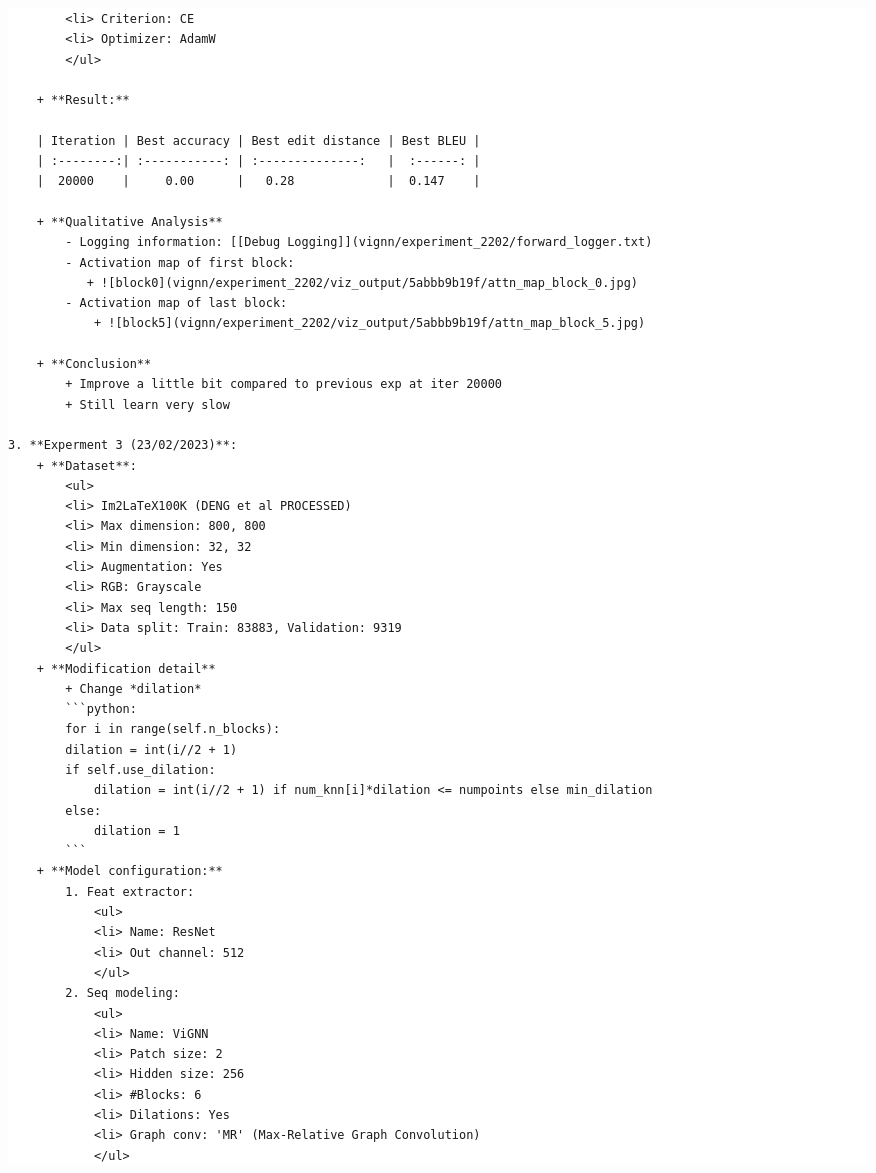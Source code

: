            <li> Criterion: CE
            <li> Optimizer: AdamW
            </ul>

        + **Result:**

        | Iteration | Best accuracy | Best edit distance | Best BLEU |
        | :--------:| :-----------: | :--------------:   |  :------: |
        |  20000    |     0.00      |   0.28             |  0.147    |

        + **Qualitative Analysis**
            - Logging information: [[Debug Logging]](vignn/experiment_2202/forward_logger.txt)
            - Activation map of first block:
               + ![block0](vignn/experiment_2202/viz_output/5abbb9b19f/attn_map_block_0.jpg) 
            - Activation map of last block:
                + ![block5](vignn/experiment_2202/viz_output/5abbb9b19f/attn_map_block_5.jpg)

        + **Conclusion**
            + Improve a little bit compared to previous exp at iter 20000
            + Still learn very slow

    3. **Experment 3 (23/02/2023)**:
        + **Dataset**:
            <ul>
            <li> Im2LaTeX100K (DENG et al PROCESSED)
            <li> Max dimension: 800, 800
            <li> Min dimension: 32, 32
            <li> Augmentation: Yes
            <li> RGB: Grayscale
            <li> Max seq length: 150
            <li> Data split: Train: 83883, Validation: 9319
            </ul>
        + **Modification detail**
            + Change *dilation*
            ```python:
            for i in range(self.n_blocks):
            dilation = int(i//2 + 1)
            if self.use_dilation:
                dilation = int(i//2 + 1) if num_knn[i]*dilation <= numpoints else min_dilation
            else:
                dilation = 1
            ```
        + **Model configuration:**
            1. Feat extractor:
                <ul>
                <li> Name: ResNet
                <li> Out channel: 512
                </ul>
            2. Seq modeling:
                <ul>
                <li> Name: ViGNN
                <li> Patch size: 2
                <li> Hidden size: 256
                <li> #Blocks: 6
                <li> Dilations: Yes
                <li> Graph conv: 'MR' (Max-Relative Graph Convolution)
                </ul>

[^1]: https://github.com/huawei-noah/Efficient-AI-Backbones/blob/master/vig_pytorch/readme.md
[^2]: https://github.com/vkola-lab/tmi2022
[^3]: https://github.com/chingyaoc/ggnn.pytorch